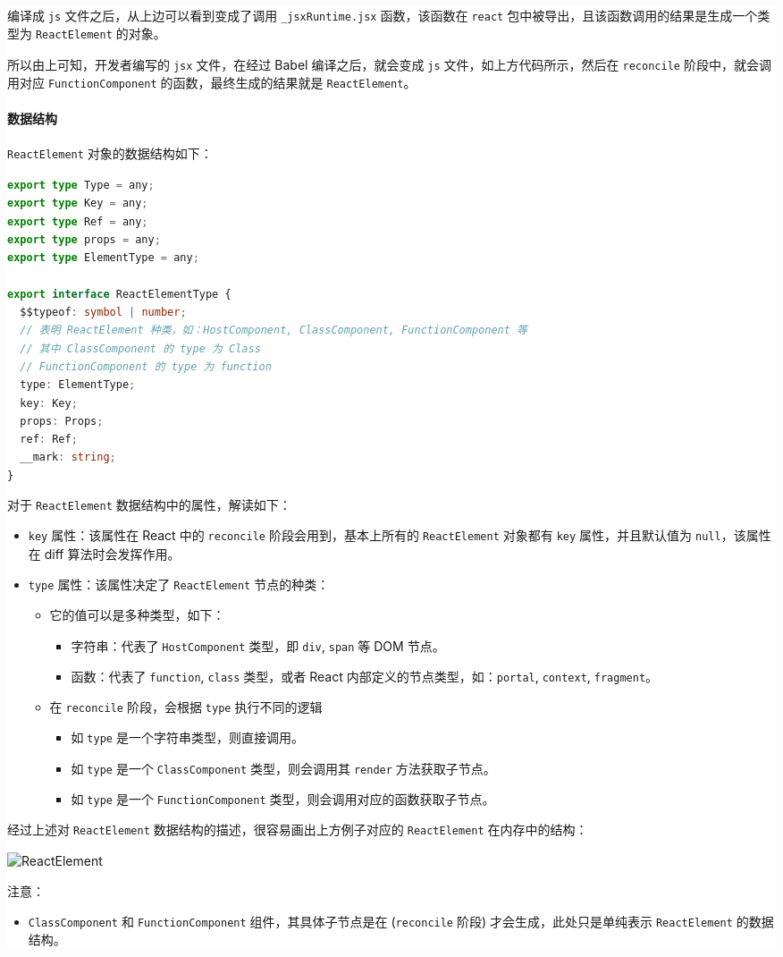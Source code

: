 编译成 `js` 文件之后，从上边可以看到变成了调用 `_jsxRuntime.jsx` 函数，该函数在 `react` 包中被导出，且该函数调用的结果是生成一个类型为 `ReactElement` 的对象。

所以由上可知，开发者编写的 `jsx` 文件，在经过 Babel 编译之后，就会变成 `js` 文件，如上方代码所示，然后在 `reconcile` 阶段中，就会调用对应 `FunctionComponent` 的函数，最终生成的结果就是 `ReactElement`。

#### 数据结构

`ReactElement` 对象的数据结构如下：

```typescript
export type Type = any;
export type Key = any;
export type Ref = any;
export type props = any;
export type ElementType = any;

export interface ReactElementType {
  $$typeof: symbol | number;
  // 表明 ReactElement 种类，如：HostComponent, ClassComponent, FunctionComponent 等
  // 其中 ClassComponent 的 type 为 Class
  // FunctionComponent 的 type 为 function
  type: ElementType;
  key: Key;
  props: Props;
  ref: Ref;
  __mark: string;
}
```

对于 `ReactElement` 数据结构中的属性，解读如下：

- `key` 属性：该属性在 React 中的 `reconcile` 阶段会用到，基本上所有的 `ReactElement` 对象都有 `key` 属性，并且默认值为 `null`，该属性在 diff 算法时会发挥作用。

- `type` 属性：该属性决定了 `ReactElement` 节点的种类：

  - 它的值可以是多种类型，如下：

    - 字符串：代表了 `HostComponent` 类型，即 `div`, `span` 等 DOM 节点。

    - 函数：代表了 `function`, `class` 类型，或者 React 内部定义的节点类型，如：`portal`, `context`, `fragment`。

  - 在 `reconcile` 阶段，会根据 `type` 执行不同的逻辑

    - 如 `type` 是一个字符串类型，则直接调用。

    - 如 `type` 是一个 `ClassComponent` 类型，则会调用其 `render` 方法获取子节点。

    - 如 `type` 是一个 `FunctionComponent` 类型，则会调用对应的函数获取子节点。

经过上述对 `ReactElement` 数据结构的描述，很容易画出上方例子对应的 `ReactElement` 在内存中的结构：

![ReactElement](https://cdn.jsdelivr.net/gh/LauGaHo/blog-img@master/uPic/ReactElementStructure2.png)

注意：

- `ClassComponent` 和 `FunctionComponent` 组件，其具体子节点是在 (`reconcile` 阶段) 才会生成，此处只是单纯表示 `ReactElement` 的数据结构。

